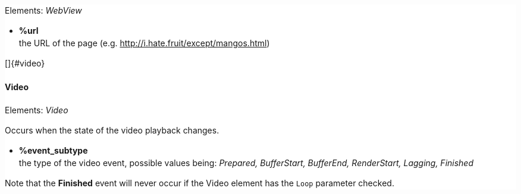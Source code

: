 Elements: *WebView*

-   **%url**\
    the URL of the page (e.g. http://i.hate.fruit/except/mangos.html)

[]{#video}

#### Video

Elements: *Video*

Occurs when the state of the video playback changes.

-   **%event\_subtype**\
    the type of the video event, possible values being: *Prepared,
    BufferStart, BufferEnd, RenderStart, Lagging, Finished*

Note that the **Finished** event will never occur if the Video element
has the `Loop` parameter checked.

